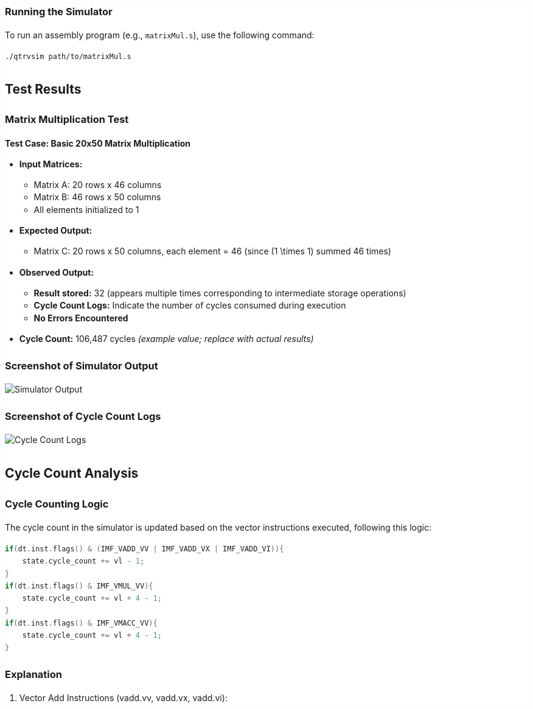 ### Running the Simulator

To run an assembly program (e.g., `matrixMul.s`), use the following command:

```bash
./qtrvsim path/to/matrixMul.s
```
## Test Results

### Matrix Multiplication Test

**Test Case: Basic 20x50 Matrix Multiplication**

- **Input Matrices:**
  - Matrix A: 20 rows x 46 columns
  - Matrix B: 46 rows x 50 columns
  - All elements initialized to 1

- **Expected Output:**
  - Matrix C: 20 rows x 50 columns, each element = 46 (since \(1 \times 1\) summed 46 times)

- **Observed Output:**
  - **Result stored:** 32 (appears multiple times corresponding to intermediate storage operations)
  - **Cycle Count Logs:** Indicate the number of cycles consumed during execution
  - **No Errors Encountered**

- **Cycle Count:** 106,487 cycles *(example value; replace with actual results)*

### Screenshot of Simulator Output

![Simulator Output](images/simulator_output.png) 

### Screenshot of Cycle Count Logs

![Cycle Count Logs](images/cycle_count_logs.png) 

## Cycle Count Analysis

### Cycle Counting Logic

The cycle count in the simulator is updated based on the vector instructions executed, following this logic:

```cpp
if(dt.inst.flags() & (IMF_VADD_VV | IMF_VADD_VX | IMF_VADD_VI)){
    state.cycle_count += vl - 1;
}
if(dt.inst.flags() & IMF_VMUL_VV){
    state.cycle_count += vl + 4 - 1;
}
if(dt.inst.flags() & IMF_VMACC_VV){
    state.cycle_count += vl + 4 - 1;
}
``` 
### Explanation
1. Vector Add Instructions (vadd.vv, vadd.vx, vadd.vi):
